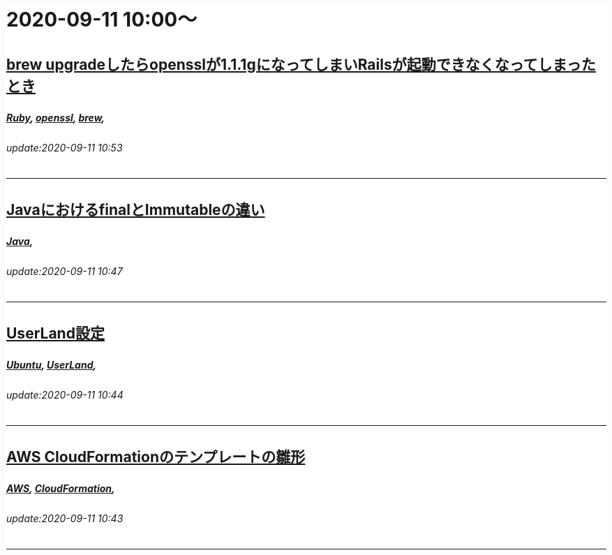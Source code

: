 


# 2020-09-11 10:00～
## [brew upgradeしたらopensslが1.1.1gになってしまいRailsが起動できなくなってしまったとき](https://qiita.com/zabu/items/357739b92fb2b8239fdb)
##### [Ruby](https://qiita.com/tags/Ruby), [openssl](https://qiita.com/tags/openssl), [brew](https://qiita.com/tags/brew), 
###### update:2020-09-11 10:53
---
## [JavaにおけるfinalとImmutableの違い](https://qiita.com/bell_007/items/2402575363a4bd0fbaa7)
##### [Java](https://qiita.com/tags/Java), 
###### update:2020-09-11 10:47
---
## [UserLand設定](https://qiita.com/mugimugi/items/60a771e7a9558bfac440)
##### [Ubuntu](https://qiita.com/tags/Ubuntu), [UserLand](https://qiita.com/tags/UserLand), 
###### update:2020-09-11 10:44
---
## [AWS CloudFormationのテンプレートの雛形](https://qiita.com/miyabiz/items/eb7b0fa1675b5199b9b7)
##### [AWS](https://qiita.com/tags/AWS), [CloudFormation](https://qiita.com/tags/CloudFormation), 
###### update:2020-09-11 10:43
---
